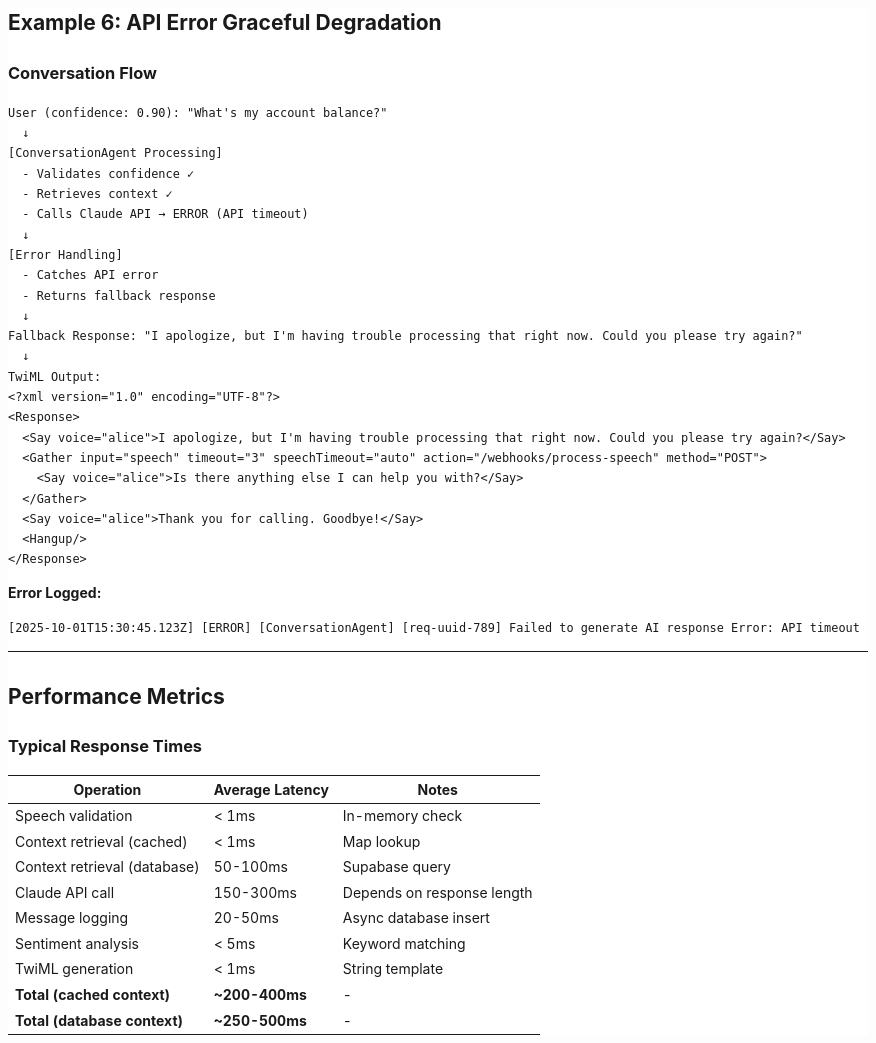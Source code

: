 
## Example 6: API Error Graceful Degradation

### Conversation Flow

```
User (confidence: 0.90): "What's my account balance?"
  ↓
[ConversationAgent Processing]
  - Validates confidence ✓
  - Retrieves context ✓
  - Calls Claude API → ERROR (API timeout)
  ↓
[Error Handling]
  - Catches API error
  - Returns fallback response
  ↓
Fallback Response: "I apologize, but I'm having trouble processing that right now. Could you please try again?"
  ↓
TwiML Output:
<?xml version="1.0" encoding="UTF-8"?>
<Response>
  <Say voice="alice">I apologize, but I'm having trouble processing that right now. Could you please try again?</Say>
  <Gather input="speech" timeout="3" speechTimeout="auto" action="/webhooks/process-speech" method="POST">
    <Say voice="alice">Is there anything else I can help you with?</Say>
  </Gather>
  <Say voice="alice">Thank you for calling. Goodbye!</Say>
  <Hangup/>
</Response>
```

**Error Logged:**
```
[2025-10-01T15:30:45.123Z] [ERROR] [ConversationAgent] [req-uuid-789] Failed to generate AI response Error: API timeout
```

---

## Performance Metrics

### Typical Response Times

| Operation | Average Latency | Notes |
|-----------|----------------|-------|
| Speech validation | < 1ms | In-memory check |
| Context retrieval (cached) | < 1ms | Map lookup |
| Context retrieval (database) | 50-100ms | Supabase query |
| Claude API call | 150-300ms | Depends on response length |
| Message logging | 20-50ms | Async database insert |
| Sentiment analysis | < 5ms | Keyword matching |
| TwiML generation | < 1ms | String template |
| **Total (cached context)** | **~200-400ms** | - |
| **Total (database context)** | **~250-500ms** | - |
